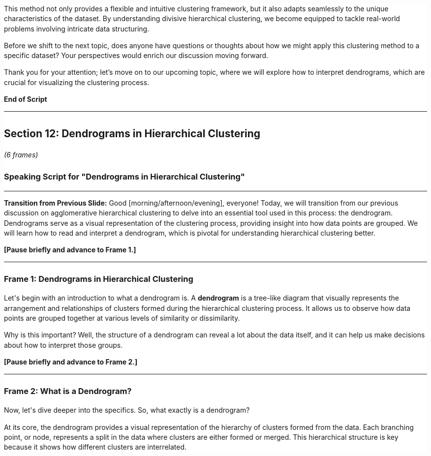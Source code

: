 This method not only provides a flexible and intuitive clustering framework, but it also adapts seamlessly to the unique characteristics of the dataset. By understanding divisive hierarchical clustering, we become equipped to tackle real-world problems involving intricate data structuring.

Before we shift to the next topic, does anyone have questions or thoughts about how we might apply this clustering method to a specific dataset? Your perspectives would enrich our discussion moving forward. 

Thank you for your attention; let’s move on to our upcoming topic, where we will explore how to interpret dendrograms, which are crucial for visualizing the clustering process.

**End of Script**

---

## Section 12: Dendrograms in Hierarchical Clustering
*(6 frames)*

### Speaking Script for "Dendrograms in Hierarchical Clustering"

---

**Transition from Previous Slide:**
Good [morning/afternoon/evening], everyone! Today, we will transition from our previous discussion on agglomerative hierarchical clustering to delve into an essential tool used in this process: the dendrogram. Dendrograms serve as a visual representation of the clustering process, providing insight into how data points are grouped. We will learn how to read and interpret a dendrogram, which is pivotal for understanding hierarchical clustering better.

**[Pause briefly and advance to Frame 1.]**

---

### Frame 1: Dendrograms in Hierarchical Clustering
Let's begin with an introduction to what a dendrogram is. A **dendrogram** is a tree-like diagram that visually represents the arrangement and relationships of clusters formed during the hierarchical clustering process. It allows us to observe how data points are grouped together at various levels of similarity or dissimilarity. 

Why is this important? Well, the structure of a dendrogram can reveal a lot about the data itself, and it can help us make decisions about how to interpret those groups. 

**[Pause briefly and advance to Frame 2.]**

---

### Frame 2: What is a Dendrogram?
Now, let's dive deeper into the specifics. So, what exactly is a dendrogram? 

At its core, the dendrogram provides a visual representation of the hierarchy of clusters formed from the data. Each branching point, or node, represents a split in the data where clusters are either formed or merged. This hierarchical structure is key because it shows how different clusters are interrelated.
